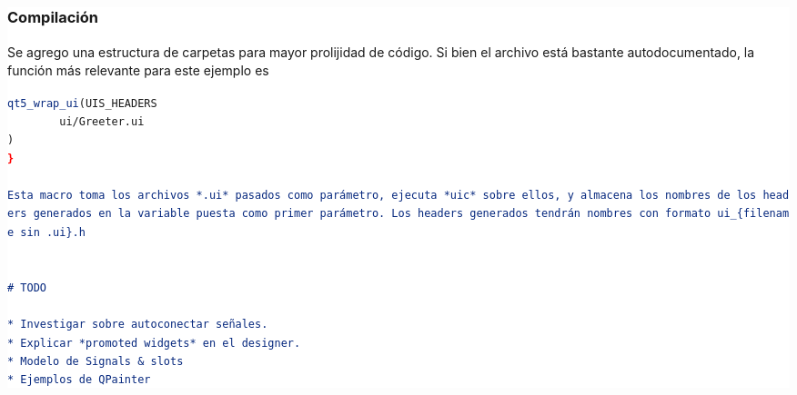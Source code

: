 
### Compilación

Se agrego una estructura de carpetas para mayor prolijidad de código. Si bien el archivo está bastante autodocumentado, la función más relevante para este ejemplo es

~~~{.cmake .numberLines startFrom=17}
qt5_wrap_ui(UIS_HEADERS
        ui/Greeter.ui
)
}

Esta macro toma los archivos *.ui* pasados como parámetro, ejecuta *uic* sobre ellos, y almacena los nombres de los headers generados en la variable puesta como primer parámetro. Los headers generados tendrán nombres con formato ui_{filename sin .ui}.h


# TODO

* Investigar sobre autoconectar señales.
* Explicar *promoted widgets* en el designer.
* Modelo de Signals & slots
* Ejemplos de QPainter